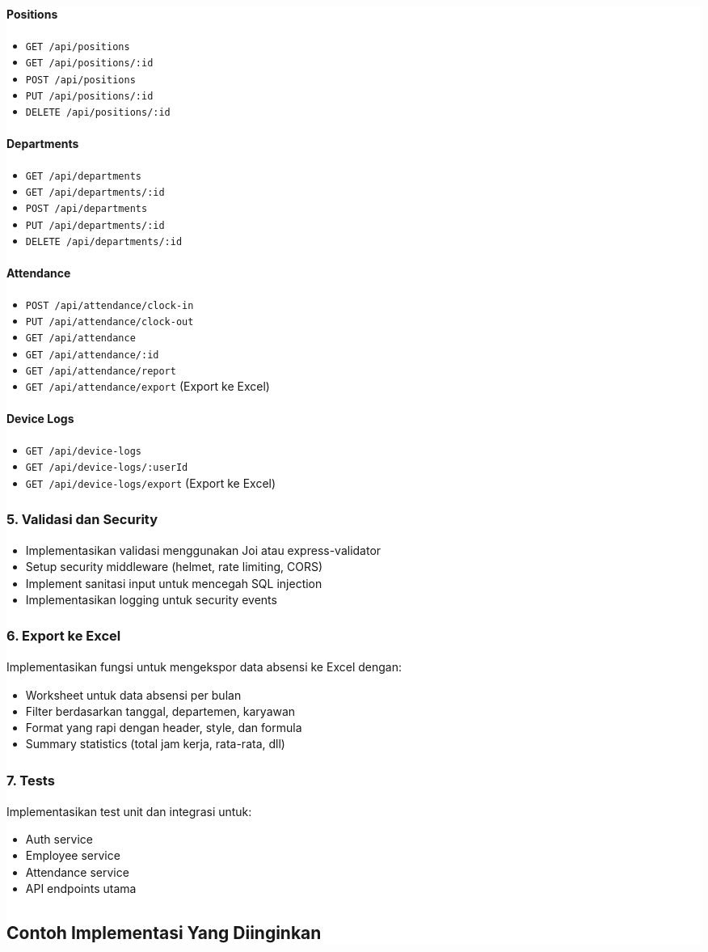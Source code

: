 #### Positions
- `GET /api/positions`
- `GET /api/positions/:id`
- `POST /api/positions`
- `PUT /api/positions/:id`
- `DELETE /api/positions/:id`

#### Departments
- `GET /api/departments`
- `GET /api/departments/:id`
- `POST /api/departments`
- `PUT /api/departments/:id`
- `DELETE /api/departments/:id`

#### Attendance
- `POST /api/attendance/clock-in`
- `PUT /api/attendance/clock-out`
- `GET /api/attendance`
- `GET /api/attendance/:id`
- `GET /api/attendance/report`
- `GET /api/attendance/export` (Export ke Excel)

#### Device Logs
- `GET /api/device-logs`
- `GET /api/device-logs/:userId`
- `GET /api/device-logs/export` (Export ke Excel)

### 5. Validasi dan Security

- Implementasikan validasi menggunakan Joi atau express-validator
- Setup security middleware (helmet, rate limiting, CORS)
- Implement sanitasi input untuk mencegah SQL injection
- Implementasikan logging untuk security events

### 6. Export ke Excel

Implementasikan fungsi untuk mengekspor data absensi ke Excel dengan:
- Worksheet untuk data absensi per bulan
- Filter berdasarkan tanggal, departemen, karyawan
- Format yang rapi dengan header, style, dan formula
- Summary statistics (total jam kerja, rata-rata, dll)

### 7. Tests

Implementasikan test unit dan integrasi untuk:
- Auth service
- Employee service
- Attendance service
- API endpoints utama

## Contoh Implementasi Yang Diinginkan
